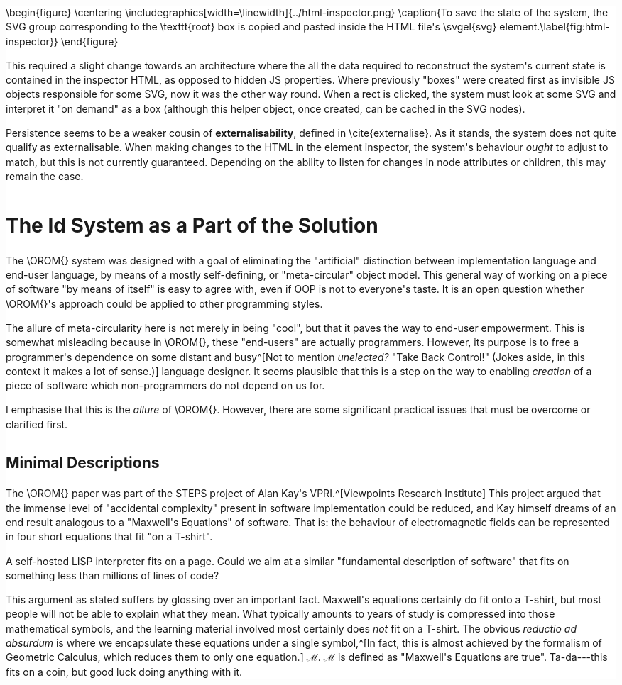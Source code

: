 \begin{figure}
  \centering
  \includegraphics[width=\linewidth]{../html-inspector.png}
  \caption{To save the state of the system, the SVG group corresponding to the \texttt{root} box is copied and pasted inside the HTML file's \svgel{svg} element.\label{fig:html-inspector}}
\end{figure}

This required a slight change towards an architecture where the all the data required to reconstruct the system's current state is contained in the inspector HTML, as opposed to hidden JS properties. Where previously "boxes" were created first as invisible JS objects responsible for some SVG, now it was the other way round. When a rect is clicked, the system must look at some SVG and interpret it "on demand" as a box (although this helper object, once created, can be cached in the SVG nodes).

Persistence seems to be a weaker cousin of **externalisability**, defined in \cite{externalise}. As it stands, the system does not quite qualify as externalisable. When making changes to the HTML in the element inspector, the system's behaviour *ought* to adjust to match, but this is not currently guaranteed. Depending on the ability to listen for changes in node attributes or children, this may remain the case.

# The Id System as a Part of the Solution
The \OROM{} system was designed with a goal of eliminating the "artificial" distinction between implementation language and end-user language, by means of a mostly self-defining, or "meta-circular" object model. This general way of working on a piece of software "by means of itself" is easy to agree with, even if OOP is not to everyone's taste. It is an open question whether \OROM{}'s approach could be applied to other programming styles.

The allure of meta-circularity here is not merely in being "cool", but that it paves the way to end-user empowerment. This is somewhat misleading because in \OROM{}, these "end-users" are actually programmers. However, its purpose is to free a programmer's dependence on some distant and busy^[Not to mention *unelected?* "Take Back Control!" (Jokes aside, in this context it makes a lot of sense.)] language designer. It seems plausible that this is a step on the way to enabling *creation* of a piece of software which non-programmers do not depend on us for.

I emphasise that this is the *allure* of \OROM{}. However, there are some significant practical issues that must be overcome or clarified first.

## Minimal Descriptions
The \OROM{} paper was part of the STEPS project of Alan Kay's VPRI.^[Viewpoints Research Institute] This project argued that the immense level of "accidental complexity" present in software implementation could be reduced, and Kay himself dreams of an end result analogous to a "Maxwell's Equations" of software. That is: the behaviour of electromagnetic fields can be represented in four short equations that fit "on a T-shirt".

A self-hosted LISP interpreter fits on a page. Could we aim at a similar "fundamental description of software" that fits on something less than millions of lines of code?

This argument as stated suffers by glossing over an important fact. Maxwell's equations certainly do fit onto a T-shirt, but most people will not be able to explain what they mean. What typically amounts to years of study is compressed into those mathematical symbols, and the learning material involved most certainly does *not* fit on a T-shirt. The obvious *reductio ad absurdum* is where we encapsulate these equations under a single symbol,^[In fact, this is almost achieved by the formalism of Geometric Calculus, which reduces them to only one equation.] $\mathcal{M}$. $\mathcal{M}$ is defined as "Maxwell's Equations are true". Ta-da---this fits on a coin, but good luck doing anything with it.
